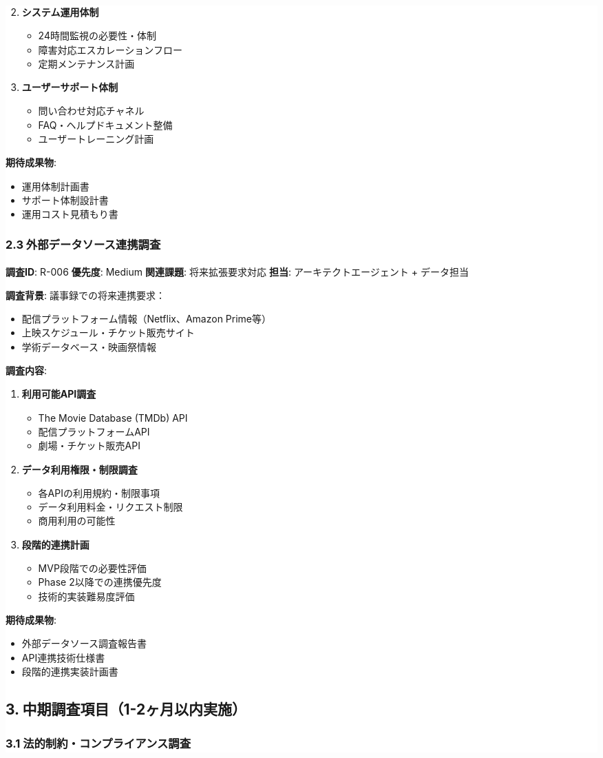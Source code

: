 2. **システム運用体制**
   - 24時間監視の必要性・体制
   - 障害対応エスカレーションフロー
   - 定期メンテナンス計画

3. **ユーザーサポート体制**
   - 問い合わせ対応チャネル
   - FAQ・ヘルプドキュメント整備
   - ユーザートレーニング計画

**期待成果物**:

- 運用体制計画書
- サポート体制設計書
- 運用コスト見積もり書

### 2.3 外部データソース連携調査

**調査ID**: R-006
**優先度**: Medium
**関連課題**: 将来拡張要求対応
**担当**: アーキテクトエージェント + データ担当

**調査背景**:
議事録での将来連携要求：

- 配信プラットフォーム情報（Netflix、Amazon Prime等）
- 上映スケジュール・チケット販売サイト
- 学術データベース・映画祭情報

**調査内容**:

1. **利用可能API調査**
   - The Movie Database (TMDb) API
   - 配信プラットフォームAPI
   - 劇場・チケット販売API

2. **データ利用権限・制限調査**
   - 各APIの利用規約・制限事項
   - データ利用料金・リクエスト制限
   - 商用利用の可能性

3. **段階的連携計画**
   - MVP段階での必要性評価
   - Phase 2以降での連携優先度
   - 技術的実装難易度評価

**期待成果物**:

- 外部データソース調査報告書
- API連携技術仕様書
- 段階的連携実装計画書

## 3. 中期調査項目（1-2ヶ月以内実施）

### 3.1 法的制約・コンプライアンス調査
